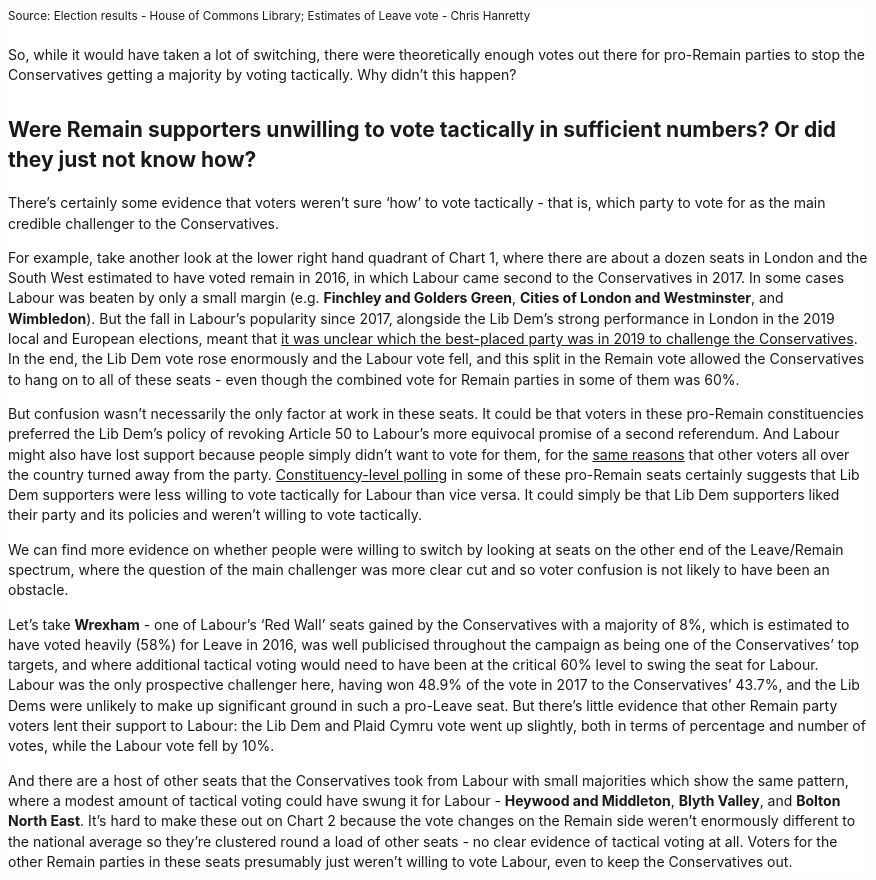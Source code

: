<iframe id="igraph" scrolling="no" style="border:none;" seamless="seamless" src="https://sixhundredandfifty.github.io/charts/2020-05-22/chart2_2020_05_22.html" height="600" width="700"></iframe>
<sup>Source: Election results - House of Commons Library; Estimates of Leave vote - Chris Hanretty</sup>

So, while it would have taken a lot of switching, there were theoretically enough votes out there for pro-Remain parties to stop the Conservatives getting a majority by voting tactically. Why didn’t this happen?

## Were Remain supporters unwilling to vote tactically in sufficient numbers? Or did they just not know how?

There’s certainly some evidence that voters weren’t sure ‘how’ to vote tactically - that is, which party to vote for as the main credible challenger to the Conservatives. 

For example, take another look at the lower right hand quadrant of Chart 1, where there are about a dozen seats in London and the South West estimated to have voted remain in 2016, in which Labour came second to the Conservatives in 2017. In some cases Labour was beaten by only a small margin (e.g. **Finchley and Golders Green**, **Cities of London and Westminster**, and **Wimbledon**). But the fall in Labour’s popularity since 2017, alongside the Lib Dem’s strong performance in London in the 2019 local and European elections, meant that [it was unclear which the best-placed party was in 2019 to challenge the Conservatives](https://www.theguardian.com/commentisfree/2019/nov/07/jo-swinson-tactical-voting-general-election). In the end, the Lib Dem vote rose enormously and the Labour vote fell, and this split in the Remain vote allowed the Conservatives to hang on to all of these seats - even though the combined vote for Remain parties in some of them was 60%.

But confusion wasn’t necessarily the only factor at work in these seats.  It could be that voters in these pro-Remain constituencies preferred the Lib Dem’s policy of revoking Article 50 to Labour’s more equivocal promise of a second referendum. And Labour might also have lost support because people simply didn’t want to vote for them, for the [same reasons](https://yougov.co.uk/topics/politics/articles-reports/2019/12/23/their-own-words-why-voters-abandoned-labour)  that other voters all over the country turned away from the party. [Constituency-level polling](http://www.deltapoll.co.uk/polls/finchley-golders-poll) in some of these pro-Remain seats certainly suggests that Lib Dem supporters were less willing to vote tactically for Labour than vice versa. It could simply be that Lib Dem supporters liked their party and its policies and weren’t willing to vote tactically.

We can find more evidence on whether people were willing to switch by looking at seats on the other end of the Leave/Remain spectrum, where the question of the main challenger was more clear cut and so voter confusion is not likely to have been an obstacle. 

Let’s take **Wrexham** - one of Labour’s ‘Red Wall’ seats gained by the Conservatives with a majority of 8%, which is estimated to have voted heavily (58%) for Leave in 2016, was well publicised throughout the campaign as being one of the Conservatives’ top targets, and where additional tactical voting would need to have been at the critical 60% level to swing the seat for Labour. Labour was the only prospective challenger here, having won 48.9% of the vote in 2017 to the Conservatives’ 43.7%, and the Lib Dems were unlikely to make up significant ground in such a pro-Leave seat. But there’s little evidence that other Remain party voters lent their support to Labour: the Lib Dem and Plaid Cymru vote went up slightly, both in terms of percentage and number of votes, while the Labour vote fell by 10%. 

And there are a host of other seats that the Conservatives took from Labour with small majorities which show the same pattern, where a modest amount of tactical voting could have swung it for Labour - **Heywood and Middleton**, **Blyth Valley**, and **Bolton North East**. It’s hard to make these out on Chart 2 because the vote changes on the Remain side weren’t enormously different to the national average so they’re clustered round a load of other seats - no clear evidence of tactical voting at all.  Voters for the other Remain parties in these seats presumably just weren’t willing to vote Labour, even to keep the Conservatives out.
